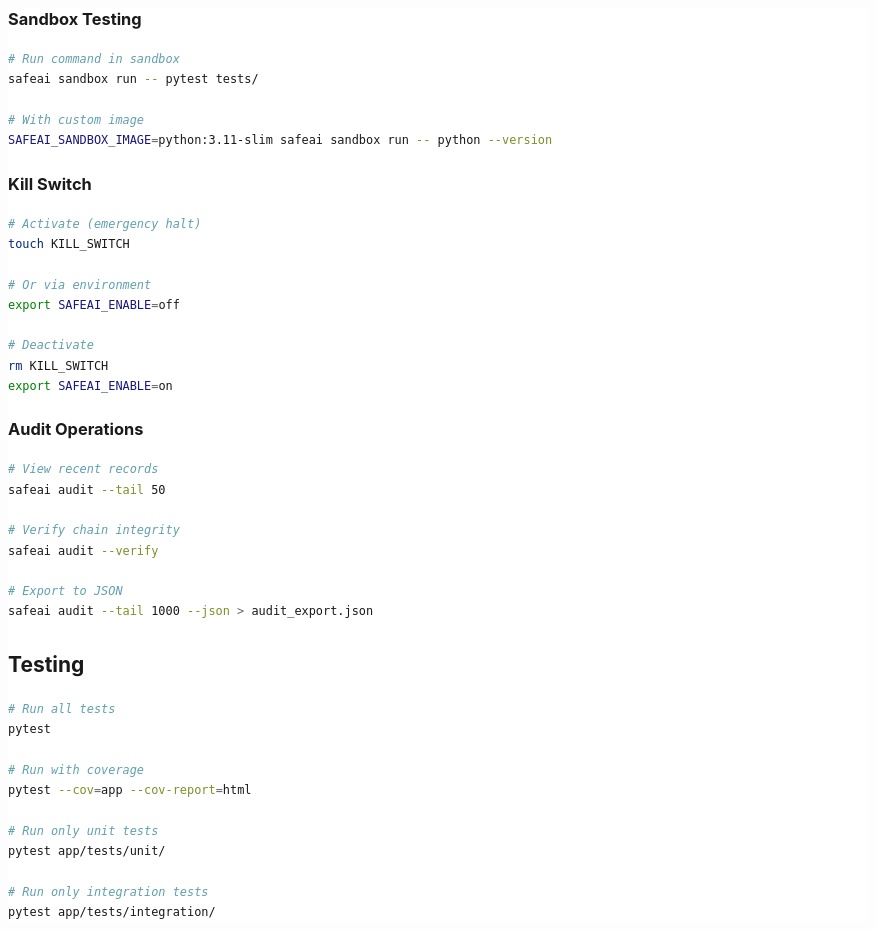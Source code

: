 ### Sandbox Testing

```bash
# Run command in sandbox
safeai sandbox run -- pytest tests/

# With custom image
SAFEAI_SANDBOX_IMAGE=python:3.11-slim safeai sandbox run -- python --version
```

### Kill Switch

```bash
# Activate (emergency halt)
touch KILL_SWITCH

# Or via environment
export SAFEAI_ENABLE=off

# Deactivate
rm KILL_SWITCH
export SAFEAI_ENABLE=on
```

### Audit Operations

```bash
# View recent records
safeai audit --tail 50

# Verify chain integrity
safeai audit --verify

# Export to JSON
safeai audit --tail 1000 --json > audit_export.json
```

## Testing

```bash
# Run all tests
pytest

# Run with coverage
pytest --cov=app --cov-report=html

# Run only unit tests
pytest app/tests/unit/

# Run only integration tests
pytest app/tests/integration/
```
